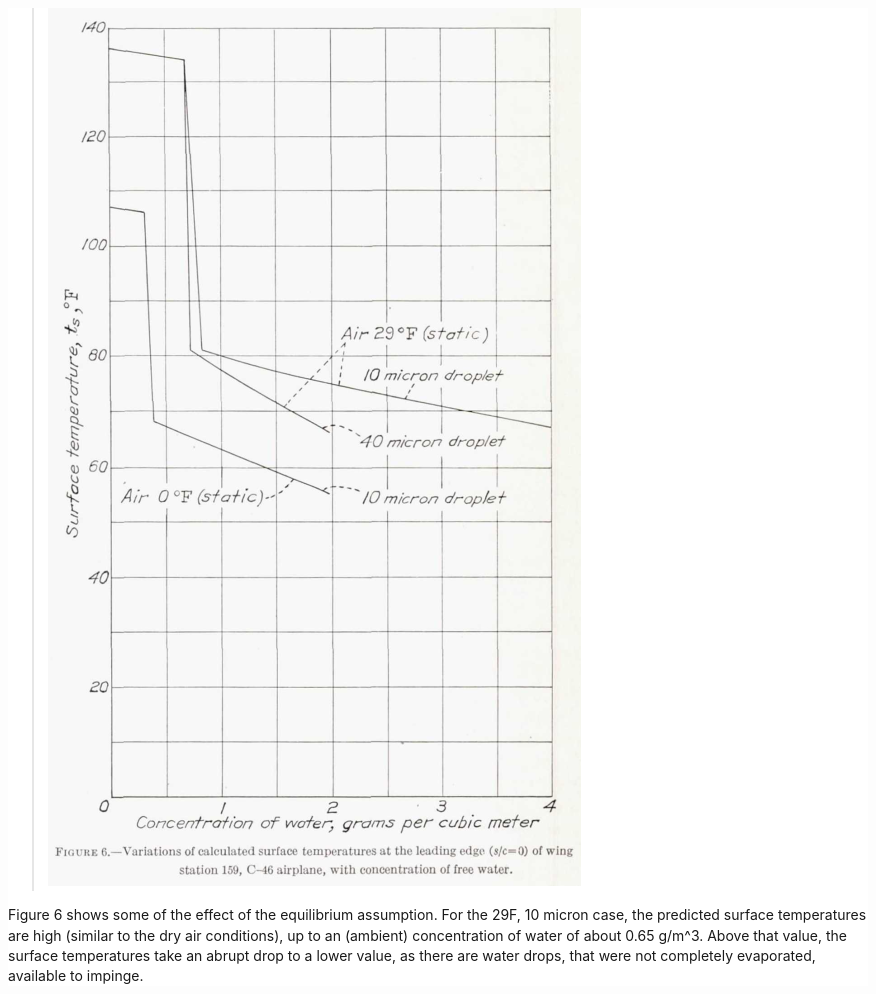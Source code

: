>![Figure 6. Variations of calculated surface temperature at the leading edge (s/c=0) of wing station 159, C-46 airplane, with concentration of free water.](images/NACA-TR-831/Figure6.png)  

Figure 6 shows some of the effect of the equilibrium assumption. 
For the 29F, 10 micron case, the predicted surface temperatures are high
(similar to the dry air conditions), 
up to an (ambient) concentration of water of about 0.65 g/m^3. 
Above that value, the surface temperatures take an abrupt drop to a lower value, 
as there are water drops, that were not completely evaporated, available to impinge. 
